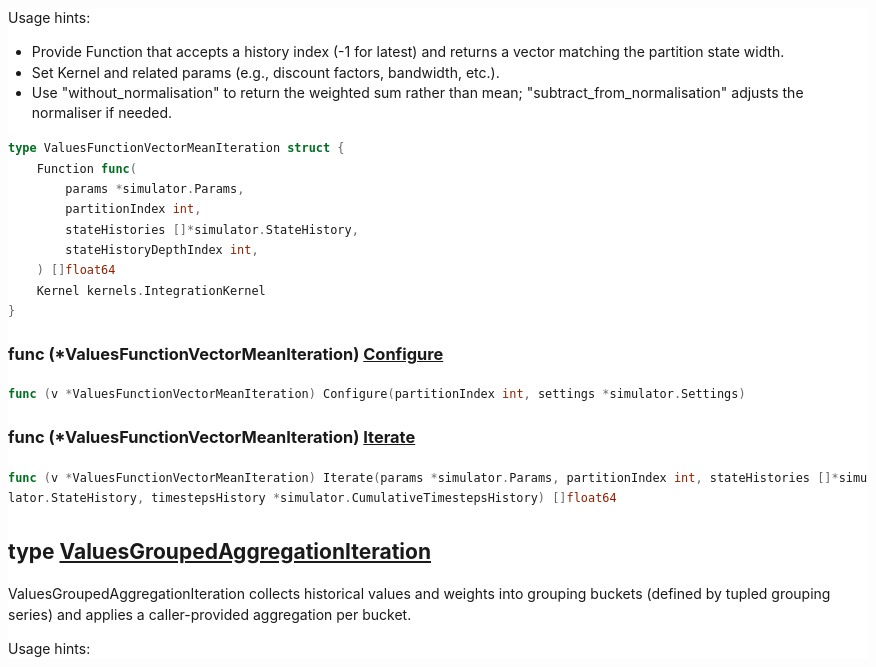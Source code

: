 Usage hints:

- Provide Function that accepts a history index \(\-1 for latest\) and returns a vector matching the partition state width.
- Set Kernel and related params \(e.g., discount factors, bandwidth, etc.\).
- Use "without\_normalisation" to return the weighted sum rather than mean; "subtract\_from\_normalisation" adjusts the normaliser if needed.

```go
type ValuesFunctionVectorMeanIteration struct {
    Function func(
        params *simulator.Params,
        partitionIndex int,
        stateHistories []*simulator.StateHistory,
        stateHistoryDepthIndex int,
    ) []float64
    Kernel kernels.IntegrationKernel
}
```

<a name="ValuesFunctionVectorMeanIteration.Configure"></a>

### func \(\*ValuesFunctionVectorMeanIteration\) [Configure](<https://github.com/umbralcalc/stochadex/blob/main/pkg/general/values_function_vector_mean.go#L162-L165>)

```go
func (v *ValuesFunctionVectorMeanIteration) Configure(partitionIndex int, settings *simulator.Settings)
```



<a name="ValuesFunctionVectorMeanIteration.Iterate"></a>

### func \(\*ValuesFunctionVectorMeanIteration\) [Iterate](<https://github.com/umbralcalc/stochadex/blob/main/pkg/general/values_function_vector_mean.go#L169-L174>)

```go
func (v *ValuesFunctionVectorMeanIteration) Iterate(params *simulator.Params, partitionIndex int, stateHistories []*simulator.StateHistory, timestepsHistory *simulator.CumulativeTimestepsHistory) []float64
```



<a name="ValuesGroupedAggregationIteration"></a>

## type [ValuesGroupedAggregationIteration](<https://github.com/umbralcalc/stochadex/blob/main/pkg/general/values_grouped_aggregation.go#L130-L141>)

ValuesGroupedAggregationIteration collects historical values and weights into grouping buckets \(defined by tupled grouping series\) and applies a caller\-provided aggregation per bucket.

Usage hints:

